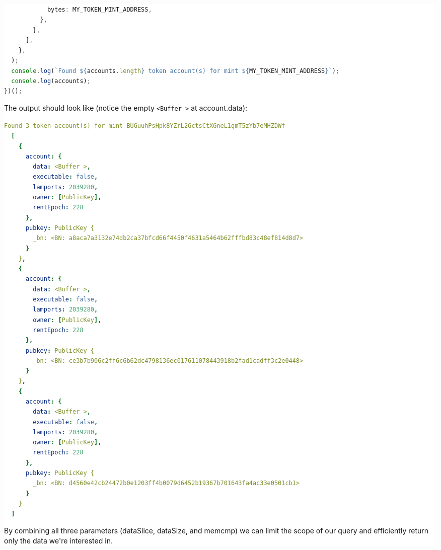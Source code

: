 ```ts
            bytes: MY_TOKEN_MINT_ADDRESS,
          },
        },
      ],
    },
  );
  console.log(`Found ${accounts.length} token account(s) for mint ${MY_TOKEN_MINT_ADDRESS}`);
  console.log(accounts);
})();
```

The output should look like (notice the empty `<Buffer >` at account.data):

```yaml
Found 3 token account(s) for mint BUGuuhPsHpk8YZrL2GctsCtXGneL1gmT5zYb7eMHZDWf
  [
    {
      account: {
        data: <Buffer >,
        executable: false,
        lamports: 2039280,
        owner: [PublicKey],
        rentEpoch: 228
      },
      pubkey: PublicKey {
        _bn: <BN: a8aca7a3132e74db2ca37bfcd66f4450f4631a5464b62fffbd83c48ef814d8d7>
      }
    },
    {
      account: {
        data: <Buffer >,
        executable: false,
        lamports: 2039280,
        owner: [PublicKey],
        rentEpoch: 228
      },
      pubkey: PublicKey {
        _bn: <BN: ce3b7b906c2ff6c6b62dc4798136ec017611078443918b2fad1cadff3c2e0448>
      }
    },
    {
      account: {
        data: <Buffer >,
        executable: false,
        lamports: 2039280,
        owner: [PublicKey],
        rentEpoch: 228
      },
      pubkey: PublicKey {
        _bn: <BN: d4560e42cb24472b0e1203ff4b0079d6452b19367b701643fa4ac33e0501cb1>
      }
    }
  ]
```

By combining all three parameters (dataSlice, dataSize, and memcmp) we can limit the scope of our query and efficiently return only the data we're interested in.